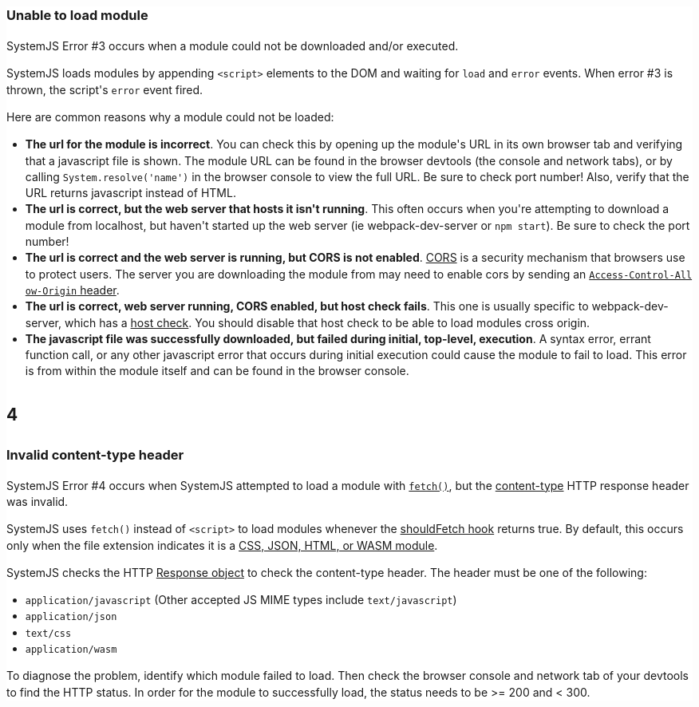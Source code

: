 ### Unable to load module

SystemJS Error #3 occurs when a module could not be downloaded and/or executed.

SystemJS loads modules by appending `<script>` elements to the DOM and waiting for `load` and `error` events. When error #3 is thrown, the script's `error` event fired.

Here are common reasons why a module could not be loaded:

- **The url for the module is incorrect**. You can check this by opening up the module's URL in its own browser tab and verifying that a javascript file is shown. The module URL can be found in the browser devtools (the console and network tabs), or by calling `System.resolve('name')` in the browser console to view the full URL. Be sure to check port number! Also, verify that the URL returns javascript instead of HTML.
- **The url is correct, but the web server that hosts it isn't running**. This often occurs when you're attempting to download a module from localhost, but haven't started up the web server (ie webpack-dev-server or `npm start`). Be sure to check the port number!
- **The url is correct and the web server is running, but CORS is not enabled**. [CORS](https://developer.mozilla.org/en-US/docs/Web/HTTP/CORS) is a security mechanism that browsers use to protect users. The server you are downloading the module from may need to enable cors by sending an [`Access-Control-Allow-Origin` header](https://developer.mozilla.org/en-US/docs/Web/HTTP/Headers/Access-Control-Allow-Origin).
- **The url is correct, web server running, CORS enabled, but host check fails**. This one is usually specific to webpack-dev-server, which has a [host check](https://webpack.js.org/configuration/dev-server/#devserverdisablehostcheck). You should disable that host check to be able to load modules cross origin.
- **The javascript file was successfully downloaded, but failed during initial, top-level, execution**. A syntax error, errant function call, or any other javascript error that occurs during initial execution could cause the module to fail to load. This error is from within the module itself and can be found in the browser console.

## 4

### Invalid content-type header

SystemJS Error #4 occurs when SystemJS attempted to load a module with [`fetch()`](https://developer.mozilla.org/en-US/docs/Web/API/Fetch_API), but the [content-type](https://developer.mozilla.org/en-US/docs/Web/HTTP/Headers/Content-Type) HTTP response header was invalid.

SystemJS uses `fetch()` instead of `<script>` to load modules whenever the [shouldFetch hook](/docs/hooks.md##shouldfetchurl---boolean) returns true. By default, this occurs only when the file extension indicates it is a [CSS, JSON, HTML, or WASM module](/docs/module-types.md).

SystemJS checks the HTTP [Response object](https://developer.mozilla.org/en-US/docs/Web/API/Response) to check the content-type header. The header must be one of the following:

- `application/javascript` (Other accepted JS MIME types include `text/javascript`)
- `application/json`
- `text/css`
- `application/wasm`

To diagnose the problem, identify which module failed to load. Then check the browser console and network tab of your devtools to find the HTTP status. In order for the module to successfully load, the status needs to be >= 200 and < 300.
